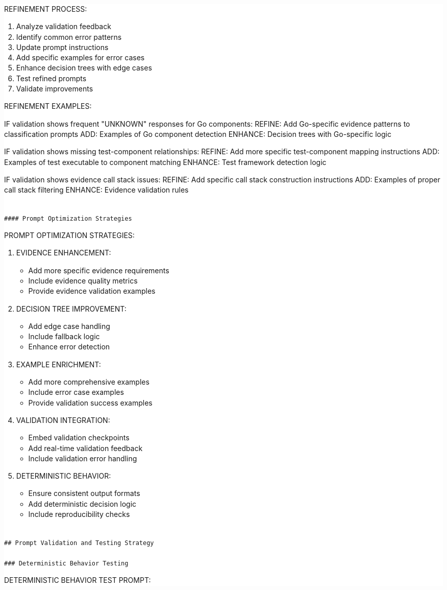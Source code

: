 REFINEMENT PROCESS:
1. Analyze validation feedback
2. Identify common error patterns
3. Update prompt instructions
4. Add specific examples for error cases
5. Enhance decision trees with edge cases
6. Test refined prompts
7. Validate improvements

REFINEMENT EXAMPLES:

IF validation shows frequent "UNKNOWN" responses for Go components:
    REFINE: Add Go-specific evidence patterns to classification prompts
    ADD: Examples of Go component detection
    ENHANCE: Decision trees with Go-specific logic

IF validation shows missing test-component relationships:
    REFINE: Add more specific test-component mapping instructions
    ADD: Examples of test executable to component matching
    ENHANCE: Test framework detection logic

IF validation shows evidence call stack issues:
    REFINE: Add specific call stack construction instructions
    ADD: Examples of proper call stack filtering
    ENHANCE: Evidence validation rules
```

#### Prompt Optimization Strategies

```
PROMPT OPTIMIZATION STRATEGIES:

1. EVIDENCE ENHANCEMENT:
   - Add more specific evidence requirements
   - Include evidence quality metrics
   - Provide evidence validation examples

2. DECISION TREE IMPROVEMENT:
   - Add edge case handling
   - Include fallback logic
   - Enhance error detection

3. EXAMPLE ENRICHMENT:
   - Add more comprehensive examples
   - Include error case examples
   - Provide validation success examples

4. VALIDATION INTEGRATION:
   - Embed validation checkpoints
   - Add real-time validation feedback
   - Include validation error handling

5. DETERMINISTIC BEHAVIOR:
   - Ensure consistent output formats
   - Add deterministic decision logic
   - Include reproducibility checks
```

## Prompt Validation and Testing Strategy

### Deterministic Behavior Testing

```
DETERMINISTIC BEHAVIOR TEST PROMPT:
